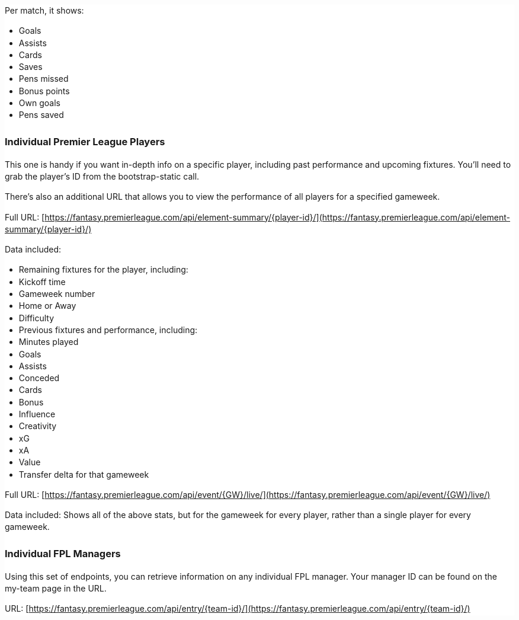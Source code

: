 Per match, it shows:

* Goals
* Assists
* Cards
* Saves
* Pens missed
* Bonus points
* Own goals
* Pens saved

### Individual Premier League Players
This one is handy if you want in-depth info on a specific player, including past performance and upcoming fixtures. You’ll need to grab the player’s ID from the bootstrap-static call.

There’s also an additional URL that allows you to view the performance of all players for a specified gameweek.

Full URL: [https://fantasy.premierleague.com/api/element-summary/{player-id}/](https://fantasy.premierleague.com/api/element-summary/{player-id}/)

Data included:

* Remaining fixtures for the player, including:
 * Kickoff time
 * Gameweek number
 * Home or Away
 * Difficulty
* Previous fixtures and performance, including:
 * Minutes played
 * Goals
 * Assists
 * Conceded
 * Cards
 * Bonus
 * Influence
 * Creativity
 * xG
 * xA
 * Value
 * Transfer delta for that gameweek

Full URL: [https://fantasy.premierleague.com/api/event/{GW}/live/](https://fantasy.premierleague.com/api/event/{GW}/live/)

Data included: Shows all of the above stats, but for the gameweek for every player, rather than a single player for every gameweek.

### Individual FPL Managers
Using this set of endpoints, you can retrieve information on any individual FPL manager. Your manager ID can be found on the my-team page in the URL.

URL: [https://fantasy.premierleague.com/api/entry/{team-id}/](https://fantasy.premierleague.com/api/entry/{team-id}/)
